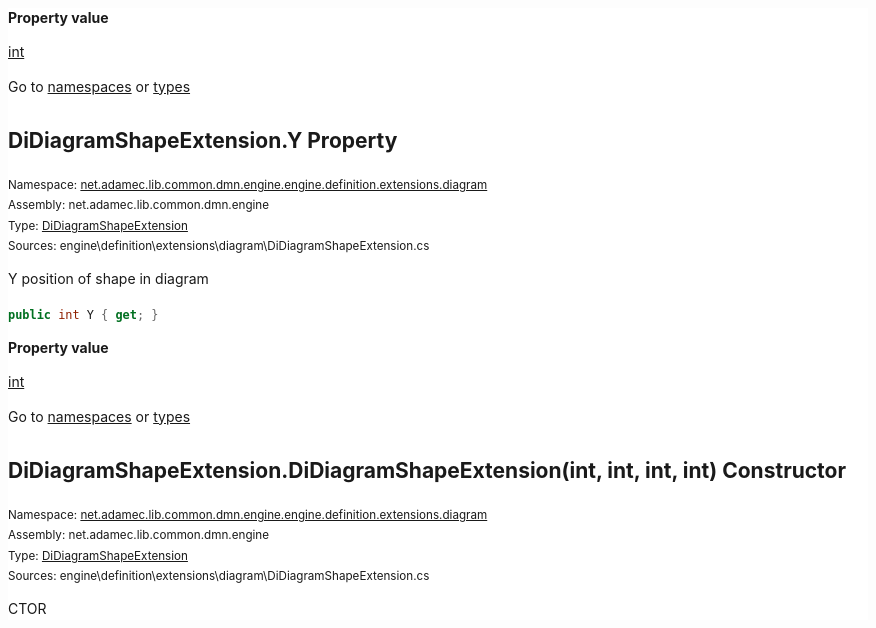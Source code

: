 <strong>Property value</strong><dl><dt><a href="https://docs.microsoft.com/en-us/dotnet/api/system.int32" target="_blank" >int</a></dt><dd></dd></dl>


Go to [namespaces](net.adamec.lib.common.dmn.engine.md#namespace-list) or [types](net.adamec.lib.common.dmn.engine.md#type-list)


 


##  <a id="p-net.adamec.lib.common.dmn.engine.engine.definition.extensions.diagram.didiagramshapeextension.y__1gql5fq" />  DiDiagramShapeExtension.Y Property ##
<small>Namespace: [net.adamec.lib.common.dmn.engine.engine.definition.extensions.diagram](net.adamec.lib.common.dmn.engine.engine.definition.extensions.diagram__1fw6w25.md#n-net.adamec.lib.common.dmn.engine.engine.definition.extensions.diagram__1fw6w25)           
Assembly: net.adamec.lib.common.dmn.engine           
Type: [DiDiagramShapeExtension](net.adamec.lib.common.dmn.engine.engine.definition.extensions.diagram__1fw6w25.md#t-net.adamec.lib.common.dmn.engine.engine.definition.extensions.diagram.didiagramshapeextension__1g3jyq3)           
Sources: engine\definition\extensions\diagram\DiDiagramShapeExtension.cs</small>


Y position of shape in diagram



```csharp
public int Y { get; }
```

<strong>Property value</strong><dl><dt><a href="https://docs.microsoft.com/en-us/dotnet/api/system.int32" target="_blank" >int</a></dt><dd></dd></dl>


Go to [namespaces](net.adamec.lib.common.dmn.engine.md#namespace-list) or [types](net.adamec.lib.common.dmn.engine.md#type-list)


 


##  <a id="m-net.adamec.lib.common.dmn.engine.engine.definition.extensions.diagram.didiagramshapeextension.-ctor_system.int32-system.int32-system.int32-system.int32___1g0zie8" />  DiDiagramShapeExtension.DiDiagramShapeExtension(int, int, int, int) Constructor ##
<small>Namespace: [net.adamec.lib.common.dmn.engine.engine.definition.extensions.diagram](net.adamec.lib.common.dmn.engine.engine.definition.extensions.diagram__1fw6w25.md#n-net.adamec.lib.common.dmn.engine.engine.definition.extensions.diagram__1fw6w25)           
Assembly: net.adamec.lib.common.dmn.engine           
Type: [DiDiagramShapeExtension](net.adamec.lib.common.dmn.engine.engine.definition.extensions.diagram__1fw6w25.md#t-net.adamec.lib.common.dmn.engine.engine.definition.extensions.diagram.didiagramshapeextension__1g3jyq3)           
Sources: engine\definition\extensions\diagram\DiDiagramShapeExtension.cs</small>


CTOR
